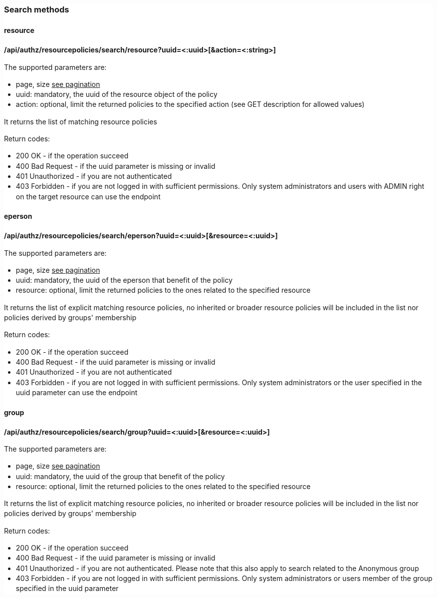 ### Search methods
#### resource
**/api/authz/resourcepolicies/search/resource?uuid=<:uuid>[&action=<:string>]**

The supported parameters are:
* page, size [see pagination](README.md#Pagination)
* uuid: mandatory, the uuid of the resource object of the policy
* action: optional, limit the returned policies to the specified action (see GET description for allowed values)

It returns the list of matching resource policies

Return codes:
* 200 OK - if the operation succeed
* 400 Bad Request - if the uuid parameter is missing or invalid
* 401 Unauthorized - if you are not authenticated
* 403 Forbidden - if you are not logged in with sufficient permissions. Only system administrators and users with ADMIN right on the target resource can use the endpoint

#### eperson
**/api/authz/resourcepolicies/search/eperson?uuid=<:uuid>[&resource=<:uuid>]**

The supported parameters are:
* page, size [see pagination](README.md#Pagination)
* uuid: mandatory, the uuid of the eperson that benefit of the policy
* resource: optional, limit the returned policies to the ones related to the specified resource

It returns the list of explicit matching resource policies, no inherited or broader resource policies will be included in the list nor policies derived by groups' membership

Return codes:
* 200 OK - if the operation succeed
* 400 Bad Request - if the uuid parameter is missing or invalid
* 401 Unauthorized - if you are not authenticated
* 403 Forbidden - if you are not logged in with sufficient permissions. Only system administrators or the user specified in the uuid parameter can use the endpoint

#### group
**/api/authz/resourcepolicies/search/group?uuid=<:uuid>[&resource=<:uuid>]**

The supported parameters are:
* page, size [see pagination](README.md#Pagination)
* uuid: mandatory, the uuid of the group that benefit of the policy
* resource: optional, limit the returned policies to the ones related to the specified resource

It returns the list of explicit matching resource policies, no inherited or broader resource policies will be included in the list nor policies derived by groups' membership

Return codes:
* 200 OK - if the operation succeed
* 400 Bad Request - if the uuid parameter is missing or invalid
* 401 Unauthorized - if you are not authenticated. Please note that this also apply to search related to the Anonymous group
* 403 Forbidden - if you are not logged in with sufficient permissions. Only system administrators or users member of the group specified in the uuid parameter
